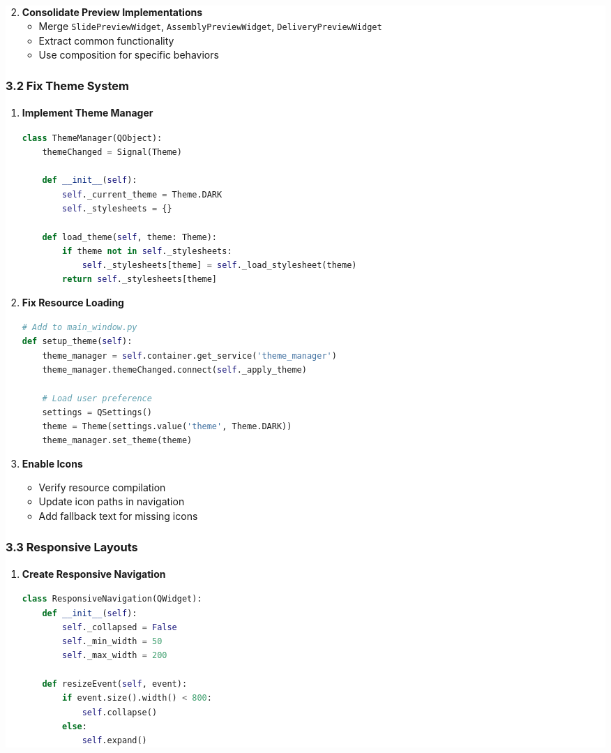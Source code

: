 2. **Consolidate Preview Implementations**
   - Merge `SlidePreviewWidget`, `AssemblyPreviewWidget`, `DeliveryPreviewWidget`
   - Extract common functionality
   - Use composition for specific behaviors

### 3.2 Fix Theme System

1. **Implement Theme Manager**
   ```python
   class ThemeManager(QObject):
       themeChanged = Signal(Theme)
       
       def __init__(self):
           self._current_theme = Theme.DARK
           self._stylesheets = {}
           
       def load_theme(self, theme: Theme):
           if theme not in self._stylesheets:
               self._stylesheets[theme] = self._load_stylesheet(theme)
           return self._stylesheets[theme]
   ```

2. **Fix Resource Loading**
   ```python
   # Add to main_window.py
   def setup_theme(self):
       theme_manager = self.container.get_service('theme_manager')
       theme_manager.themeChanged.connect(self._apply_theme)
       
       # Load user preference
       settings = QSettings()
       theme = Theme(settings.value('theme', Theme.DARK))
       theme_manager.set_theme(theme)
   ```

3. **Enable Icons**
   - Verify resource compilation
   - Update icon paths in navigation
   - Add fallback text for missing icons

### 3.3 Responsive Layouts

1. **Create Responsive Navigation**
   ```python
   class ResponsiveNavigation(QWidget):
       def __init__(self):
           self._collapsed = False
           self._min_width = 50
           self._max_width = 200
           
       def resizeEvent(self, event):
           if event.size().width() < 800:
               self.collapse()
           else:
               self.expand()
   ```
